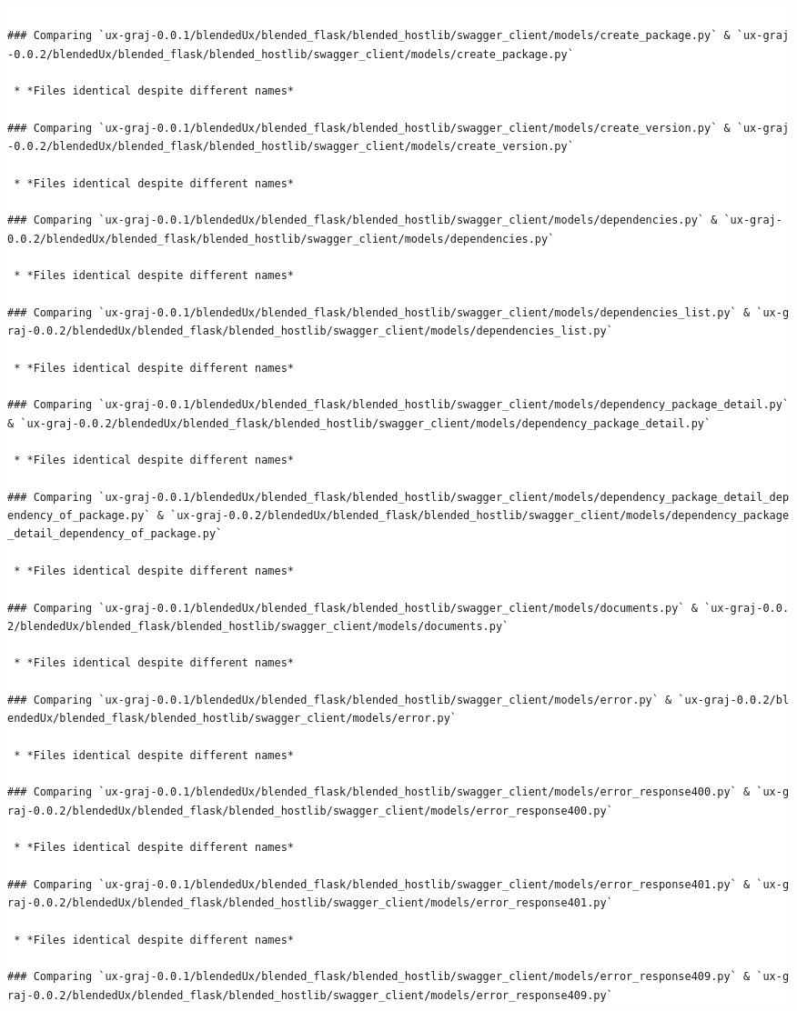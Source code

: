 ```

### Comparing `ux-graj-0.0.1/blendedUx/blended_flask/blended_hostlib/swagger_client/models/create_package.py` & `ux-graj-0.0.2/blendedUx/blended_flask/blended_hostlib/swagger_client/models/create_package.py`

 * *Files identical despite different names*

### Comparing `ux-graj-0.0.1/blendedUx/blended_flask/blended_hostlib/swagger_client/models/create_version.py` & `ux-graj-0.0.2/blendedUx/blended_flask/blended_hostlib/swagger_client/models/create_version.py`

 * *Files identical despite different names*

### Comparing `ux-graj-0.0.1/blendedUx/blended_flask/blended_hostlib/swagger_client/models/dependencies.py` & `ux-graj-0.0.2/blendedUx/blended_flask/blended_hostlib/swagger_client/models/dependencies.py`

 * *Files identical despite different names*

### Comparing `ux-graj-0.0.1/blendedUx/blended_flask/blended_hostlib/swagger_client/models/dependencies_list.py` & `ux-graj-0.0.2/blendedUx/blended_flask/blended_hostlib/swagger_client/models/dependencies_list.py`

 * *Files identical despite different names*

### Comparing `ux-graj-0.0.1/blendedUx/blended_flask/blended_hostlib/swagger_client/models/dependency_package_detail.py` & `ux-graj-0.0.2/blendedUx/blended_flask/blended_hostlib/swagger_client/models/dependency_package_detail.py`

 * *Files identical despite different names*

### Comparing `ux-graj-0.0.1/blendedUx/blended_flask/blended_hostlib/swagger_client/models/dependency_package_detail_dependency_of_package.py` & `ux-graj-0.0.2/blendedUx/blended_flask/blended_hostlib/swagger_client/models/dependency_package_detail_dependency_of_package.py`

 * *Files identical despite different names*

### Comparing `ux-graj-0.0.1/blendedUx/blended_flask/blended_hostlib/swagger_client/models/documents.py` & `ux-graj-0.0.2/blendedUx/blended_flask/blended_hostlib/swagger_client/models/documents.py`

 * *Files identical despite different names*

### Comparing `ux-graj-0.0.1/blendedUx/blended_flask/blended_hostlib/swagger_client/models/error.py` & `ux-graj-0.0.2/blendedUx/blended_flask/blended_hostlib/swagger_client/models/error.py`

 * *Files identical despite different names*

### Comparing `ux-graj-0.0.1/blendedUx/blended_flask/blended_hostlib/swagger_client/models/error_response400.py` & `ux-graj-0.0.2/blendedUx/blended_flask/blended_hostlib/swagger_client/models/error_response400.py`

 * *Files identical despite different names*

### Comparing `ux-graj-0.0.1/blendedUx/blended_flask/blended_hostlib/swagger_client/models/error_response401.py` & `ux-graj-0.0.2/blendedUx/blended_flask/blended_hostlib/swagger_client/models/error_response401.py`

 * *Files identical despite different names*

### Comparing `ux-graj-0.0.1/blendedUx/blended_flask/blended_hostlib/swagger_client/models/error_response409.py` & `ux-graj-0.0.2/blendedUx/blended_flask/blended_hostlib/swagger_client/models/error_response409.py`

```